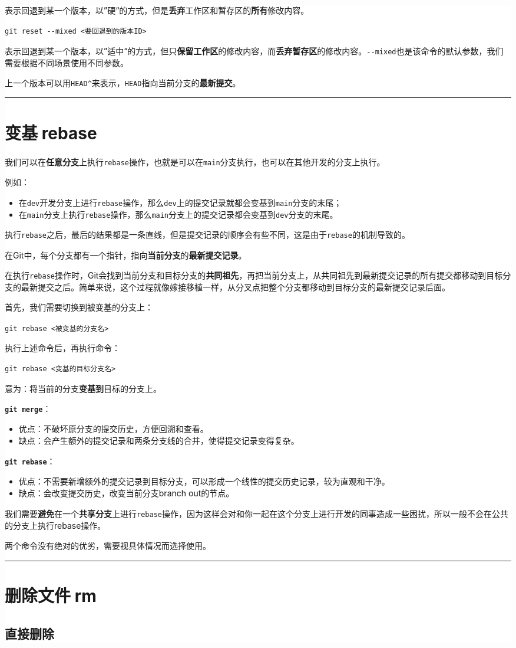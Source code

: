 表示回退到某一个版本，以”硬“的方式，但是**丢弃**工作区和暂存区的**所有**修改内容。

```shell
git reset --mixed <要回退到的版本ID>
```

表示回退到某一个版本，以”适中“的方式，但只**保留工作区**的修改内容，而**丢弃暂存区**的修改内容。`--mixed`也是该命令的默认参数，我们需要根据不同场景使用不同参数。

上一个版本可以用`HEAD^`来表示，`HEAD`指向当前分支的**最新提交**。

---

# 变基 rebase

我们可以在**任意分支**上执行`rebase`操作，也就是可以在`main`分支执行，也可以在其他开发的分支上执行。

例如：
- 在`dev`开发分支上进行`rebase`操作，那么`dev`上的提交记录就都会变基到`main`分支的末尾；
- 在`main`分支上执行`rebase`操作，那么`main`分支上的提交记录都会变基到`dev`分支的末尾。

执行`rebase`之后，最后的结果都是一条直线，但是提交记录的顺序会有些不同，这是由于`rebase`的机制导致的。

在Git中，每个分支都有一个指针，指向**当前分支**的**最新提交记录**。

在执行`rebase`操作时，Git会找到当前分支和目标分支的**共同祖先**，再把当前分支上，从共同祖先到最新提交记录的所有提交都移动到目标分支的最新提交之后。简单来说，这个过程就像嫁接移植一样，从分叉点把整个分支都移动到目标分支的最新提交记录后面。

首先，我们需要切换到被变基的分支上：

```shell
git rebase <被变基的分支名>
```

执行上述命令后，再执行命令：

```shell
git rebase <变基的目标分支名>
```

意为：将当前的分支**变基到**目标的分支上。

**`git merge`**：
- 优点：不破坏原分支的提交历史，方便回溯和查看。
- 缺点：会产生额外的提交记录和两条分支线的合并，使得提交记录变得复杂。

**`git rebase`**：
- 优点：不需要新增额外的提交记录到目标分支，可以形成一个线性的提交历史记录，较为直观和干净。
- 缺点：会改变提交历史，改变当前分支branch out的节点。

我们需要**避免**在一个**共享分支**上进行`rebase`操作，因为这样会对和你一起在这个分支上进行开发的同事造成一些困扰，所以一般不会在公共的分支上执行rebase操作。

两个命令没有绝对的优劣，需要视具体情况而选择使用。

---

# 删除文件 rm

## 直接删除
